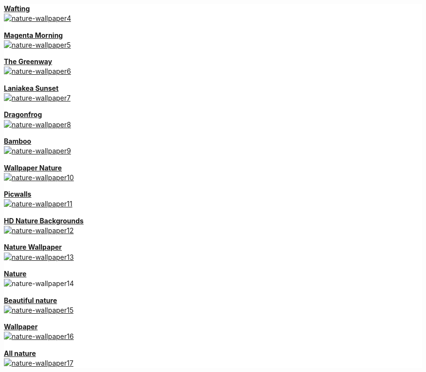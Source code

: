 <a href="https://customize.org/wallpapers/49618"><strong>Wafting</strong></a><br>
<a href="https://customize.org/wallpapers/49618"><img loading="lazy" decoding="async" src="https://archive.smashing.media/assets/344dbf88-fdf9-42bb-adb4-46f01eedd629/98c16f0d-9c5d-4876-9f27-7811799a12fd/nature-wallpaper4.jpg" alt="nature-wallpaper4" width="500" height="375" /></a>

<a href="https://interfacelift.com/wallpaper/details/2136/magenta_morning.html"><strong>Magenta Morning</strong></a><br>
<a href="https://interfacelift.com/wallpaper/details/2136/magenta_morning.html"><img loading="lazy" decoding="async" src="https://archive.smashing.media/assets/344dbf88-fdf9-42bb-adb4-46f01eedd629/696d2396-7092-465d-82f3-cc05335bf018/nature-wallpaper5.jpg" alt="nature-wallpaper5" width="500" height="281" /></a>

<a href="https://customize.org/wallpapers/49616"><strong>The Greenway</strong></a><br>
<a href="https://customize.org/wallpapers/49616"><img loading="lazy" decoding="async" src="https://archive.smashing.media/assets/344dbf88-fdf9-42bb-adb4-46f01eedd629/8538b976-1cff-42ae-9113-83798ff09a2f/nature-wallpaper6.jpg" alt="nature-wallpaper6" width="500" height="375" /></a>

<a href="https://interfacelift.com/wallpaper/details/2169/laniakea_sunset.html"><strong>Laniakea Sunset</strong></a><br>
<a href="https://interfacelift.com/wallpaper/details/2169/laniakea_sunset.html"><img loading="lazy" decoding="async" src="https://archive.smashing.media/assets/344dbf88-fdf9-42bb-adb4-46f01eedd629/f1f881fc-e5ca-4597-8f95-fa484d2ca0f4/nature-wallpaper7.jpg" alt="nature-wallpaper7" width="500" height="281" /></a>

<a href="https://interfacelift.com/wallpaper/details/2186/dragonfrog.html"><strong>Dragonfrog</strong></a><br>
<a href="https://interfacelift.com/wallpaper/details/2186/dragonfrog.html"><img loading="lazy" decoding="async" src="https://archive.smashing.media/assets/344dbf88-fdf9-42bb-adb4-46f01eedd629/b28e57d5-6ce3-487f-9a84-e9830d5297ac/nature-wallpaper8.jpg" alt="nature-wallpaper8" width="500" height="281" /></a>

<a href="https://interfacelift.com/wallpaper/details/2237/bamboo.html"><strong>Bamboo</strong></a><br>
<a href="https://interfacelift.com/wallpaper/details/2237/bamboo.html"><img loading="lazy" decoding="async" src="https://archive.smashing.media/assets/344dbf88-fdf9-42bb-adb4-46f01eedd629/af041603-7cb3-4764-b775-a834c8fd53db/nature-wallpaper9.jpg" alt="nature-wallpaper9" width="500" height="281" /></a>

<a href="https://www.planwallpaper.com/wallpaper-nature"><strong>Wallpaper Nature</strong></a><br>
<a href="https://www.planwallpaper.com/wallpaper-nature"><img loading="lazy" decoding="async" src="https://archive.smashing.media/assets/344dbf88-fdf9-42bb-adb4-46f01eedd629/60137856-c945-4d2e-8a78-45f91efcf157/nature-wallpaper10.jpg" alt="nature-wallpaper10" width="500" height="280" /></a>

<a href="https://www.picswalls.com/pic/beautiful-nature-wallpapers/"><strong>Picwalls</strong></a><br>
<a href="https://www.picswalls.com/pic/beautiful-nature-wallpapers/"><img loading="lazy" decoding="async" src="https://archive.smashing.media/assets/344dbf88-fdf9-42bb-adb4-46f01eedd629/9cf46b62-1c25-4e87-a2c6-43a84cc57cf8/nature-wallpaper11.jpg" alt="nature-wallpaper11" width="500" height="313" /></a>

<a href="https://7-themes.com/collections/hd-nature-wallpapers/"><strong>HD Nature Backgrounds</strong></a><br>
<a href="https://7-themes.com/collections/hd-nature-wallpapers/"><img loading="lazy" decoding="async" src="https://archive.smashing.media/assets/344dbf88-fdf9-42bb-adb4-46f01eedd629/98378f4c-b873-4ad1-8990-cf757b59d296/nature-wallpaper12.jpg" alt="nature-wallpaper12" width="500" height="313" /></a>

<a href="https://www.3d-wallpapers.info/234/hd-3d-nature-wallpaper/"><strong>Nature Wallpaper</strong></a><br>
<a href="https://www.3d-wallpapers.info/234/hd-3d-nature-wallpaper/"><img loading="lazy" decoding="async" src="https://archive.smashing.media/assets/344dbf88-fdf9-42bb-adb4-46f01eedd629/29790374-a82f-495a-9f04-5ac94c3b4f25/nature-wallpaper13.jpg" alt="nature-wallpaper13" width="500" height="333" /></a>

<a href="https://wallpaper-gallery.net/wallpapers/nature-wallpapers.html"><strong>Nature</strong></a><br>
<a><img loading="lazy" decoding="async" src="https://archive.smashing.media/assets/344dbf88-fdf9-42bb-adb4-46f01eedd629/53a4bc56-d08f-4ee1-b542-a26a20945688/nature-wallpaper14.jpg" alt="nature-wallpaper14" width="500" height="333" /></a>

<a href="https://www.picswalls.com/pic/beautiful-nature-wallpapers/"><strong>Beautiful nature</strong></a><br>
<a href="https://www.picswalls.com/pic/beautiful-nature-wallpapers/"><img loading="lazy" decoding="async" src="https://archive.smashing.media/assets/344dbf88-fdf9-42bb-adb4-46f01eedd629/a535bbdd-9599-4c9f-8be4-218f8af15862/nature-wallpaper15.jpg" alt="nature-wallpaper15" width="500" height="281" /></a>

<a href="https://www.planwallpaper.com/wallpaper-nature"><strong>Wallpaper</strong></a><br>
<a href="https://www.planwallpaper.com/wallpaper-nature"><img loading="lazy" decoding="async" src="https://archive.smashing.media/assets/344dbf88-fdf9-42bb-adb4-46f01eedd629/768cbcb6-df6c-430e-80b6-f7a214b5884e/nature-wallpaper16.jpg" alt="nature-wallpaper16" width="500" height="313" /></a>

<a href="https://all-free-download.com/wallpapers/nature/"><strong>All nature</strong></a><br>
<a href="https://all-free-download.com/wallpapers/nature/"><img loading="lazy" decoding="async" src="https://archive.smashing.media/assets/344dbf88-fdf9-42bb-adb4-46f01eedd629/49c9b14a-2704-43cb-8ffd-513b9d9df92d/nature-wallpaper17.jpg" alt="nature-wallpaper17" width="500" height="374" /></a>
